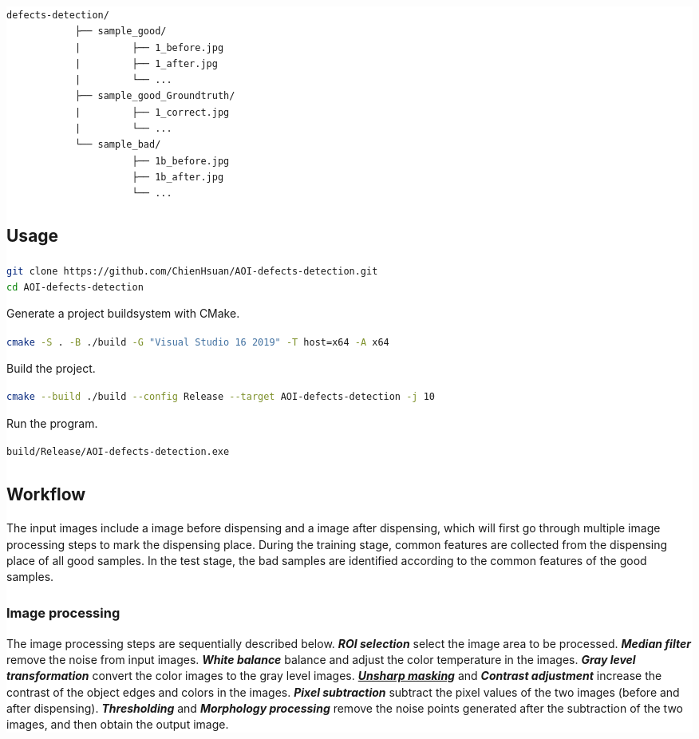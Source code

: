 ```
defects-detection/
            ├── sample_good/
            |         ├── 1_before.jpg
            |         ├── 1_after.jpg
            |         └── ...
            ├── sample_good_Groundtruth/
            |         ├── 1_correct.jpg
            |         └── ...
            └── sample_bad/
                      ├── 1b_before.jpg
                      ├── 1b_after.jpg
                      └── ...
```

## Usage

```bash
git clone https://github.com/ChienHsuan/AOI-defects-detection.git
cd AOI-defects-detection
```

Generate a project buildsystem with CMake.

```bash
cmake -S . -B ./build -G "Visual Studio 16 2019" -T host=x64 -A x64
```

Build the project.

```bash
cmake --build ./build --config Release --target AOI-defects-detection -j 10
```

Run the program.

```bash
build/Release/AOI-defects-detection.exe
```

## Workflow

The input images include a image before dispensing and a image after dispensing, which will first go through multiple image processing steps to mark the dispensing place. During the training stage, common features are collected from the dispensing place of all good samples. In the test stage, the bad samples are identified according to the common features of the good samples.

### Image processing

The image processing steps are sequentially described below. ***ROI selection*** select the image area to be processed. ***Median filter*** remove the noise from input images. ***White balance*** balance and adjust the color temperature in the images. ***Gray level transformation*** convert the color images to the gray level images. [***Unsharp masking***](https://inis.iaea.org/collection/NCLCollectionStore/_Public/43/052/43052920.pdf) and ***Contrast adjustment*** increase the contrast of the object edges and colors in the images. ***Pixel subtraction*** subtract the pixel values of the two images (before and after dispensing). ***Thresholding*** and ***Morphology processing*** remove the noise points generated after the subtraction of the two images, and then obtain the output image.
